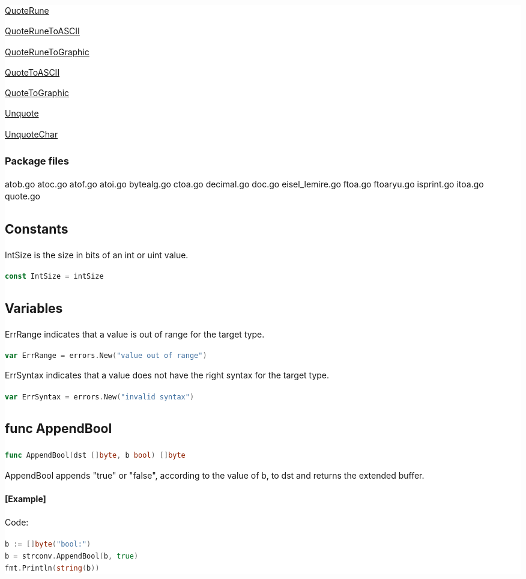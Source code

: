 [QuoteRune](#example_QuoteRune)

[QuoteRuneToASCII](#example_QuoteRuneToASCII)

[QuoteRuneToGraphic](#example_QuoteRuneToGraphic)

[QuoteToASCII](#example_QuoteToASCII)

[QuoteToGraphic](#example_QuoteToGraphic)

[Unquote](#example_Unquote)

[UnquoteChar](#example_UnquoteChar)


### Package files

atob.go atoc.go atof.go atoi.go bytealg.go ctoa.go decimal.go doc.go
eisel\_lemire.go ftoa.go ftoaryu.go isprint.go itoa.go quote.go

Constants 
---------

IntSize is the size in bits of an int or uint value.

```go
const IntSize = intSize
```

Variables 
---------

ErrRange indicates that a value is out of range for the target type.

```go
var ErrRange = errors.New("value out of range")
```

ErrSyntax indicates that a value does not have the right syntax for the
target type.

```go
var ErrSyntax = errors.New("invalid syntax")
```

func AppendBool 
---------------

```go
func AppendBool(dst []byte, b bool) []byte
```

AppendBool appends \"true\" or \"false\", according to the value of b,
to dst and returns the extended buffer.

#### [Example]

Code:

```go
b := []byte("bool:")
b = strconv.AppendBool(b, true)
fmt.Println(string(b))
```

